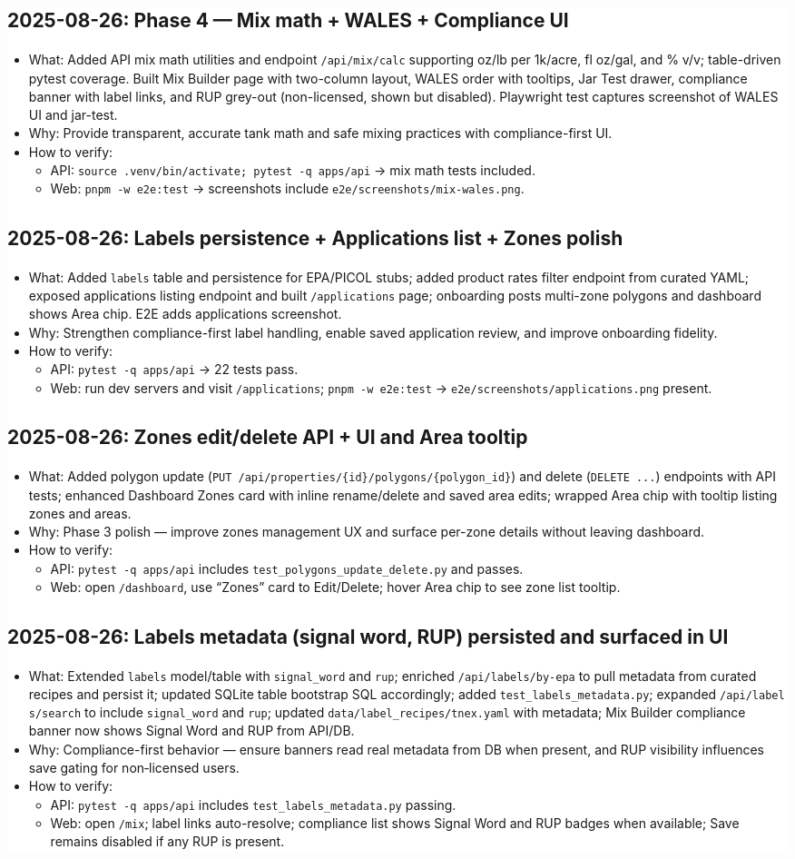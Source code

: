 ## 2025-08-26: Phase 4 — Mix math + WALES + Compliance UI

- What: Added API mix math utilities and endpoint `/api/mix/calc` supporting oz/lb per 1k/acre, fl oz/gal, and % v/v; table-driven pytest coverage. Built Mix Builder page with two-column layout, WALES order with tooltips, Jar Test drawer, compliance banner with label links, and RUP grey-out (non-licensed, shown but disabled). Playwright test captures screenshot of WALES UI and jar-test.
- Why: Provide transparent, accurate tank math and safe mixing practices with compliance-first UI.
- How to verify:
  - API: `source .venv/bin/activate; pytest -q apps/api` → mix math tests included.
  - Web: `pnpm -w e2e:test` → screenshots include `e2e/screenshots/mix-wales.png`.

## 2025-08-26: Labels persistence + Applications list + Zones polish

- What: Added `labels` table and persistence for EPA/PICOL stubs; added product rates filter endpoint from curated YAML; exposed applications listing endpoint and built `/applications` page; onboarding posts multi-zone polygons and dashboard shows Area chip. E2E adds applications screenshot.
- Why: Strengthen compliance-first label handling, enable saved application review, and improve onboarding fidelity.
- How to verify:
  - API: `pytest -q apps/api` → 22 tests pass.
  - Web: run dev servers and visit `/applications`; `pnpm -w e2e:test` → `e2e/screenshots/applications.png` present.

## 2025-08-26: Zones edit/delete API + UI and Area tooltip

- What: Added polygon update (`PUT /api/properties/{id}/polygons/{polygon_id}`) and delete (`DELETE ...`) endpoints with API tests; enhanced Dashboard Zones card with inline rename/delete and saved area edits; wrapped Area chip with tooltip listing zones and areas.
- Why: Phase 3 polish — improve zones management UX and surface per-zone details without leaving dashboard.
- How to verify:
  - API: `pytest -q apps/api` includes `test_polygons_update_delete.py` and passes.
  - Web: open `/dashboard`, use “Zones” card to Edit/Delete; hover Area chip to see zone list tooltip.

## 2025-08-26: Labels metadata (signal word, RUP) persisted and surfaced in UI

- What: Extended `labels` model/table with `signal_word` and `rup`; enriched `/api/labels/by-epa` to pull metadata from curated recipes and persist it; updated SQLite table bootstrap SQL accordingly; added `test_labels_metadata.py`; expanded `/api/labels/search` to include `signal_word` and `rup`; updated `data/label_recipes/tnex.yaml` with metadata; Mix Builder compliance banner now shows Signal Word and RUP from API/DB.
- Why: Compliance-first behavior — ensure banners read real metadata from DB when present, and RUP visibility influences save gating for non‑licensed users.
- How to verify:
  - API: `pytest -q apps/api` includes `test_labels_metadata.py` passing.
  - Web: open `/mix`; label links auto-resolve; compliance list shows Signal Word and RUP badges when available; Save remains disabled if any RUP is present.
